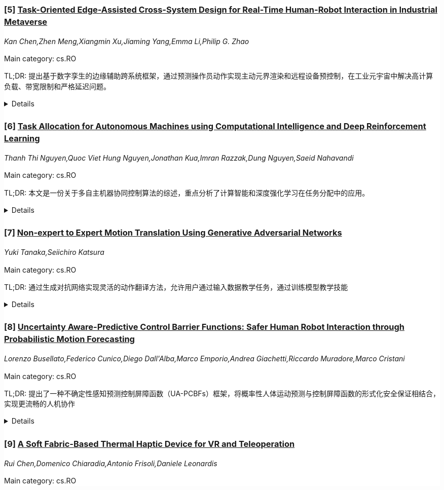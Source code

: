 
### [5] [Task-Oriented Edge-Assisted Cross-System Design for Real-Time Human-Robot Interaction in Industrial Metaverse](https://arxiv.org/abs/2508.20664)
*Kan Chen,Zhen Meng,Xiangmin Xu,Jiaming Yang,Emma Li,Philip G. Zhao*

Main category: cs.RO

TL;DR: 提出基于数字孪生的边缘辅助跨系统框架，通过预测操作员动作实现主动元界渲染和远程设备预控制，在工业元宇宙中解决高计算负载、带宽限制和严格延迟问题。


<details><summary>Details</summary></details>


### [6] [Task Allocation for Autonomous Machines using Computational Intelligence and Deep Reinforcement Learning](https://arxiv.org/abs/2508.20688)
*Thanh Thi Nguyen,Quoc Viet Hung Nguyen,Jonathan Kua,Imran Razzak,Dung Nguyen,Saeid Nahavandi*

Main category: cs.RO

TL;DR: 本文是一份关于多自主机器协同控制算法的综述，重点分析了计算智能和深度强化学习在任务分配中的应用。


<details><summary>Details</summary></details>


### [7] [Non-expert to Expert Motion Translation Using Generative Adversarial Networks](https://arxiv.org/abs/2508.20740)
*Yuki Tanaka,Seiichiro Katsura*

Main category: cs.RO

TL;DR: 通过生成对抗网络实现灵活的动作翻译方法，允许用户通过输入数据教学任务，通过训练模型教学技能


<details><summary>Details</summary></details>


### [8] [Uncertainty Aware-Predictive Control Barrier Functions: Safer Human Robot Interaction through Probabilistic Motion Forecasting](https://arxiv.org/abs/2508.20812)
*Lorenzo Busellato,Federico Cunico,Diego Dall'Alba,Marco Emporio,Andrea Giachetti,Riccardo Muradore,Marco Cristani*

Main category: cs.RO

TL;DR: 提出了一种不确定性感知预测控制屏障函数（UA-PCBFs）框架，将概率性人体运动预测与控制屏障函数的形式化安全保证相结合，实现更流畅的人机协作


<details><summary>Details</summary></details>


### [9] [A Soft Fabric-Based Thermal Haptic Device for VR and Teleoperation](https://arxiv.org/abs/2508.20831)
*Rui Chen,Domenico Chiaradia,Antonio Frisoli,Daniele Leonardis*

Main category: cs.RO
